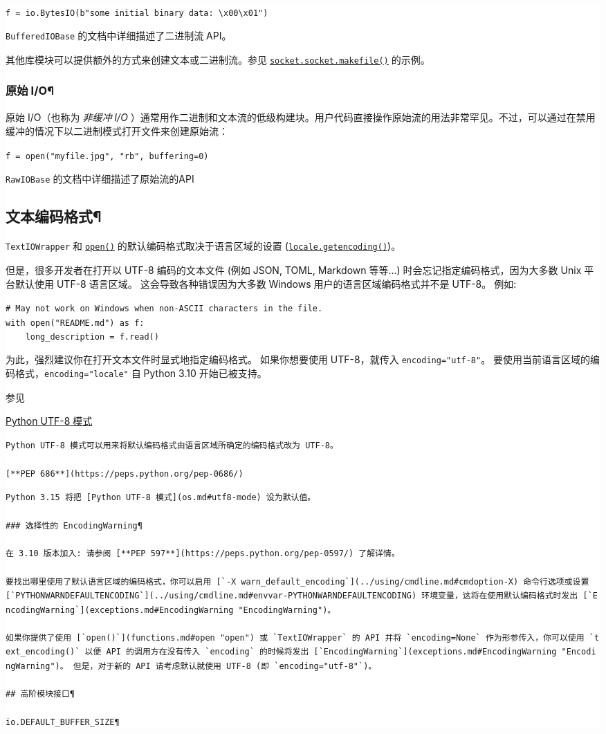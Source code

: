     
    
~~~
f = io.BytesIO(b"some initial binary data: \x00\x01")
~~~

`BufferedIOBase` 的文档中详细描述了二进制流 API。

其他库模块可以提供额外的方式来创建文本或二进制流。参见 [`socket.socket.makefile()`](socket.md#socket.socket.makefile "socket.socket.makefile") 的示例。

### 原始 I/O¶

原始 I/O（也称为 _非缓冲 I/O_ ）通常用作二进制和文本流的低级构建块。用户代码直接操作原始流的用法非常罕见。不过，可以通过在禁用缓冲的情况下以二进制模式打开文件来创建原始流：

    
    
~~~
f = open("myfile.jpg", "rb", buffering=0)
~~~

`RawIOBase` 的文档中详细描述了原始流的API

## 文本编码格式¶

`TextIOWrapper` 和 [`open()`](functions.md#open "open") 的默认编码格式取决于语言区域的设置 ([`locale.getencoding()`](locale.md#locale.getencoding "locale.getencoding"))。

但是，很多开发者在打开以 UTF-8 编码的文本文件 (例如 JSON, TOML, Markdown 等等...) 时会忘记指定编码格式，因为大多数 Unix 平台默认使用 UTF-8 语言区域。 这会导致各种错误因为大多数 Windows 用户的语言区域编码格式并不是 UTF-8。 例如:

    
    
~~~
# May not work on Windows when non-ASCII characters in the file.
with open("README.md") as f:
    long_description = f.read()
~~~

为此，强烈建议你在打开文本文件时显式地指定编码格式。 如果你想要使用 UTF-8，就传入 `encoding="utf-8"`。 要使用当前语言区域的编码格式，`encoding="locale"` 自 Python 3.10 开始已被支持。

参见

[Python UTF-8 模式](os.md#utf8-mode)

    

~~~
Python UTF-8 模式可以用来将默认编码格式由语言区域所确定的编码格式改为 UTF-8。

[**PEP 686**](https://peps.python.org/pep-0686/)
~~~
    

~~~
Python 3.15 将把 [Python UTF-8 模式](os.md#utf8-mode) 设为默认值。

### 选择性的 EncodingWarning¶

在 3.10 版本加入: 请参阅 [**PEP 597**](https://peps.python.org/pep-0597/) 了解详情。

要找出哪里使用了默认语言区域的编码格式，你可以启用 [`-X warn_default_encoding`](../using/cmdline.md#cmdoption-X) 命令行选项或设置 [`PYTHONWARNDEFAULTENCODING`](../using/cmdline.md#envvar-PYTHONWARNDEFAULTENCODING) 环境变量，这将在使用默认编码格式时发出 [`EncodingWarning`](exceptions.md#EncodingWarning "EncodingWarning")。

如果你提供了使用 [`open()`](functions.md#open "open") 或 `TextIOWrapper` 的 API 并将 `encoding=None` 作为形参传入，你可以使用 `text_encoding()` 以便 API 的调用方在没有传入 `encoding` 的时候将发出 [`EncodingWarning`](exceptions.md#EncodingWarning "EncodingWarning")。 但是，对于新的 API 请考虑默认就使用 UTF-8 (即 `encoding="utf-8"`)。

## 高阶模块接口¶

io.DEFAULT_BUFFER_SIZE¶
~~~
    
